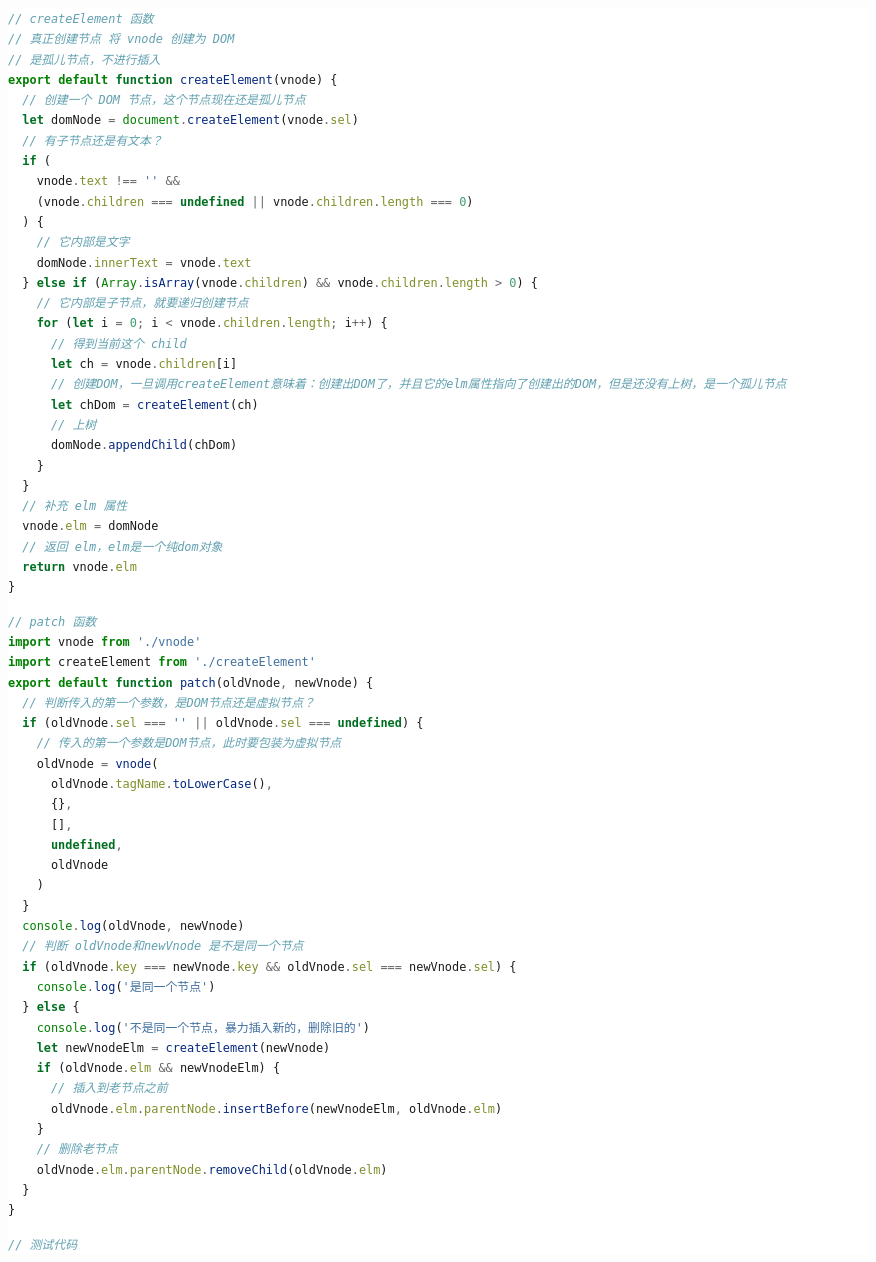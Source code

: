   ```js
  // createElement 函数
  // 真正创建节点 将 vnode 创建为 DOM
  // 是孤儿节点，不进行插入
  export default function createElement(vnode) {
    // 创建一个 DOM 节点，这个节点现在还是孤儿节点
    let domNode = document.createElement(vnode.sel)
    // 有子节点还是有文本？
    if (
      vnode.text !== '' &&
      (vnode.children === undefined || vnode.children.length === 0)
    ) {
      // 它内部是文字
      domNode.innerText = vnode.text
    } else if (Array.isArray(vnode.children) && vnode.children.length > 0) {
      // 它内部是子节点，就要递归创建节点
      for (let i = 0; i < vnode.children.length; i++) {
        // 得到当前这个 child
        let ch = vnode.children[i]
        // 创建DOM，一旦调用createElement意味着：创建出DOM了，并且它的elm属性指向了创建出的DOM，但是还没有上树，是一个孤儿节点
        let chDom = createElement(ch)
        // 上树
        domNode.appendChild(chDom)
      }
    }
    // 补充 elm 属性
    vnode.elm = domNode
    // 返回 elm，elm是一个纯dom对象
    return vnode.elm
  }
  ```
  ```js
  // patch 函数
  import vnode from './vnode'
  import createElement from './createElement'
  export default function patch(oldVnode, newVnode) {
    // 判断传入的第一个参数，是DOM节点还是虚拟节点？
    if (oldVnode.sel === '' || oldVnode.sel === undefined) {
      // 传入的第一个参数是DOM节点，此时要包装为虚拟节点
      oldVnode = vnode(
        oldVnode.tagName.toLowerCase(),
        {},
        [],
        undefined,
        oldVnode
      )
    }
    console.log(oldVnode, newVnode)
    // 判断 oldVnode和newVnode 是不是同一个节点
    if (oldVnode.key === newVnode.key && oldVnode.sel === newVnode.sel) {
      console.log('是同一个节点')
    } else {
      console.log('不是同一个节点，暴力插入新的，删除旧的')
      let newVnodeElm = createElement(newVnode)
      if (oldVnode.elm && newVnodeElm) {
        // 插入到老节点之前
        oldVnode.elm.parentNode.insertBefore(newVnodeElm, oldVnode.elm)
      }
      // 删除老节点
      oldVnode.elm.parentNode.removeChild(oldVnode.elm)
    }
  }
  ```
  ```js
  // 测试代码
  ```